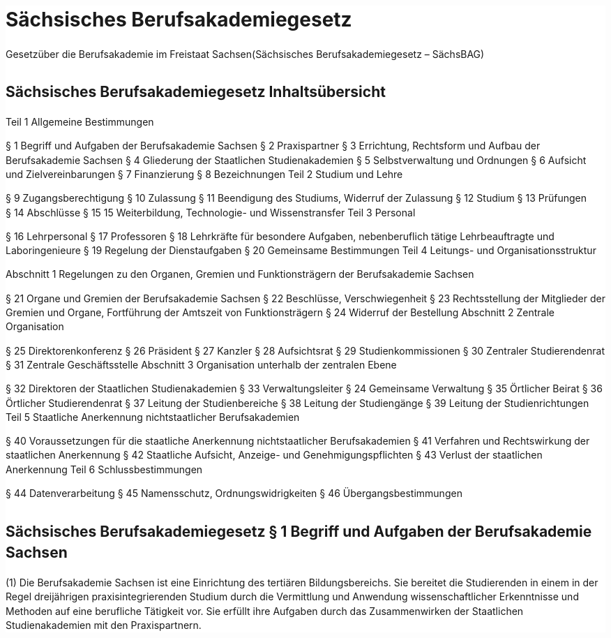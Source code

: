 # Sächsisches Berufsakademiegesetz

Gesetzüber die Berufsakademie im Freistaat Sachsen(Sächsisches Berufsakademiegesetz – SächsBAG)

## Sächsisches Berufsakademiegesetz Inhaltsübersicht

Teil 1
Allgemeine Bestimmungen

§ 1 Begriff und Aufgaben der Berufsakademie Sachsen § 2 Praxispartner § 3 Errichtung, Rechtsform und Aufbau der Berufsakademie Sachsen § 4 Gliederung der Staatlichen Studienakademien § 5 Selbstverwaltung und Ordnungen § 6 Aufsicht und Zielvereinbarungen § 7 Finanzierung § 8 Bezeichnungen Teil 2
Studium und Lehre

§ 9 Zugangsberechtigung § 10 Zulassung § 11 Beendigung des Studiums, Widerruf der Zulassung § 12 Studium § 13 Prüfungen § 14 Abschlüsse § 15 15	Weiterbildung, Technologie- und Wissenstransfer Teil 3
Personal

§ 16 Lehrpersonal § 17 Professoren § 18 Lehrkräfte für besondere Aufgaben, nebenberuflich tätige Lehrbeauftragte und Laboringenieure § 19 Regelung der Dienstaufgaben § 20 Gemeinsame Bestimmungen Teil 4
Leitungs- und Organisationsstruktur

Abschnitt 1
Regelungen zu den Organen, Gremien und Funktionsträgern der Berufsakademie Sachsen

§ 21 Organe und Gremien der Berufsakademie Sachsen § 22 Beschlüsse, Verschwiegenheit § 23 Rechtsstellung der Mitglieder der Gremien und Organe, Fortführung der Amtszeit von Funktionsträgern § 24 Widerruf der Bestellung Abschnitt 2
Zentrale Organisation

§ 25 Direktorenkonferenz § 26 Präsident § 27 Kanzler § 28 Aufsichtsrat § 29 Studienkommissionen § 30 Zentraler Studierendenrat § 31 Zentrale Geschäftsstelle Abschnitt 3
Organisation unterhalb der zentralen Ebene

§ 32 Direktoren der Staatlichen Studienakademien § 33 Verwaltungsleiter § 24 Gemeinsame Verwaltung § 35 Örtlicher Beirat § 36 Örtlicher Studierendenrat § 37 Leitung der Studienbereiche § 38 Leitung der Studiengänge § 39 Leitung der Studienrichtungen Teil 5
Staatliche Anerkennung nichtstaatlicher Berufsakademien

§ 40 Voraussetzungen für die staatliche Anerkennung nichtstaatlicher Berufsakademien § 41 Verfahren und Rechtswirkung der staatlichen Anerkennung § 42 Staatliche Aufsicht, Anzeige- und Genehmigungspflichten § 43 Verlust der staatlichen Anerkennung Teil 6
Schlussbestimmungen

§ 44 Datenverarbeitung § 45 Namensschutz, Ordnungswidrigkeiten § 46 Übergangsbestimmungen 
## Sächsisches Berufsakademiegesetz § 1  Begriff und Aufgaben der Berufsakademie Sachsen

(1) Die Berufsakademie Sachsen ist eine Einrichtung des tertiären Bildungsbereichs. Sie bereitet die Studierenden in einem in der Regel dreijährigen praxisintegrierenden Studium durch die Vermittlung und Anwendung wissenschaftlicher Erkenntnisse und Methoden auf eine berufliche Tätigkeit vor. Sie erfüllt ihre Aufgaben durch das Zusammenwirken der Staatlichen Studienakademien mit den Praxispartnern.
